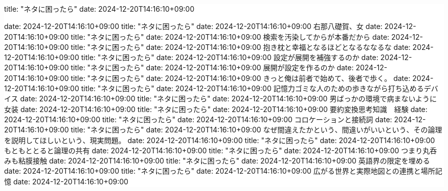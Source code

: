 title: "ネタに困ったら"
date: 2024-12-20T14:16:10+09:00

date: 2024-12-20T14:16:10+09:00
title: "ネタに困ったら"
date: 2024-12-20T14:16:10+09:00
右那八礎賀、女
date: 2024-12-20T14:16:10+09:00
title: "ネタに困ったら"
date: 2024-12-20T14:16:10+09:00
検索を汚染してからが本番だから
date: 2024-12-20T14:16:10+09:00
title: "ネタに困ったら"
date: 2024-12-20T14:16:10+09:00
抱き枕と幸福となるほどとなるななるな
date: 2024-12-20T14:16:10+09:00
title: "ネタに困ったら"
date: 2024-12-20T14:16:10+09:00
設定が展開を補強するのか
date: 2024-12-20T14:16:10+09:00
title: "ネタに困ったら"
date: 2024-12-20T14:16:10+09:00
展開が設定を作るのか
date: 2024-12-20T14:16:10+09:00
title: "ネタに困ったら"
date: 2024-12-20T14:16:10+09:00
きっと俺は前者で始めて、後者で歩く。
date: 2024-12-20T14:16:10+09:00
title: "ネタに困ったら"
date: 2024-12-20T14:16:10+09:00
記憶力ゴミな人のための歩きながら打ち込めるデバイス
date: 2024-12-20T14:16:10+09:00
title: "ネタに困ったら"
date: 2024-12-20T14:16:10+09:00
男ばっかの環境で病まないように女装
date: 2024-12-20T14:16:10+09:00
title: "ネタに困ったら"
date: 2024-12-20T14:16:10+09:00
要約変換思考知識　経験
date: 2024-12-20T14:16:10+09:00
title: "ネタに困ったら"
date: 2024-12-20T14:16:10+09:00
コロケーションと接続詞
date: 2024-12-20T14:16:10+09:00
title: "ネタに困ったら"
date: 2024-12-20T14:16:10+09:00
なぜ間違えたかという、間違いがいいという、その論理を説明してほしいという、現実問題。
date: 2024-12-20T14:16:10+09:00
title: "ネタに困ったら"
date: 2024-12-20T14:16:10+09:00
もともととると論理の共有
date: 2024-12-20T14:16:10+09:00
title: "ネタに困ったら"
date: 2024-12-20T14:16:10+09:00
つまり丸呑みも粘膜接触
date: 2024-12-20T14:16:10+09:00
title: "ネタに困ったら"
date: 2024-12-20T14:16:10+09:00
英語界の限定を埋める
date: 2024-12-20T14:16:10+09:00
title: "ネタに困ったら"
date: 2024-12-20T14:16:10+09:00
広がる世界と実際地図との連携と場所記憶
date: 2024-12-20T14:16:10+09:00